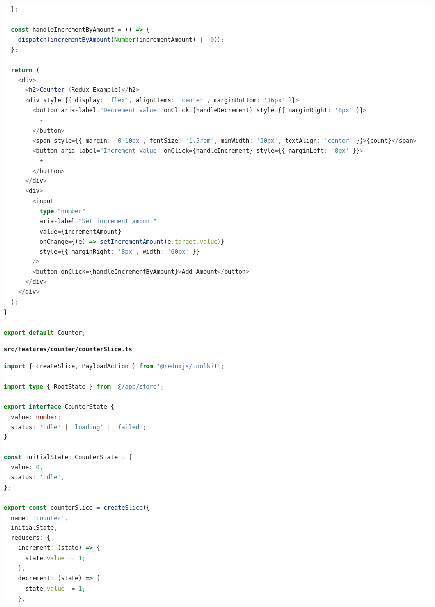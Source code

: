 ```typescript
  };

  const handleIncrementByAmount = () => {
    dispatch(incrementByAmount(Number(incrementAmount) || 0));
  };

  return (
    <div>
      <h2>Counter (Redux Example)</h2>
      <div style={{ display: 'flex', alignItems: 'center', marginBottom: '16px' }}>
        <button aria-label="Decrement value" onClick={handleDecrement} style={{ marginRight: '8px' }}>
          -
        </button>
        <span style={{ margin: '0 10px', fontSize: '1.5rem', minWidth: '30px', textAlign: 'center' }}>{count}</span>
        <button aria-label="Increment value" onClick={handleIncrement} style={{ marginLeft: '8px' }}>
          +
        </button>
      </div>
      <div>
        <input
          type="number"
          aria-label="Set increment amount"
          value={incrementAmount}
          onChange={(e) => setIncrementAmount(e.target.value)}
          style={{ marginRight: '8px', width: '60px' }}
        />
        <button onClick={handleIncrementByAmount}>Add Amount</button>
      </div>
    </div>
  );
}

export default Counter;
```

**`src/features/counter/counterSlice.ts`**
```typescript
import { createSlice, PayloadAction } from '@reduxjs/toolkit';

import type { RootState } from '@/app/store';

export interface CounterState {
  value: number;
  status: 'idle' | 'loading' | 'failed';
}

const initialState: CounterState = {
  value: 0,
  status: 'idle',
};

export const counterSlice = createSlice({
  name: 'counter',
  initialState,
  reducers: {
    increment: (state) => {
      state.value += 1;
    },
    decrement: (state) => {
      state.value -= 1;
    },
```